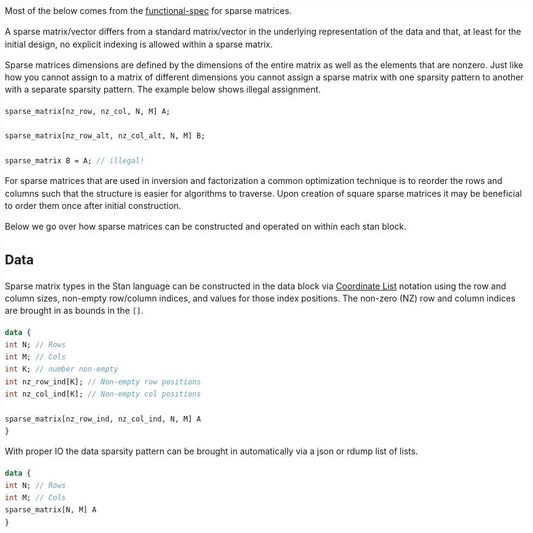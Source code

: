Most of the below comes from the [functional-spec](https://github.com/stan-dev/stan/wiki/Functional-Spec:-Sparse-Matrix-Data-Types) for sparse matrices.

A sparse matrix/vector differs from a standard matrix/vector in the underlying representation of the data and that, at least for the initial design, no explicit indexing is allowed within a sparse matrix.


Sparse matrices dimensions are defined by the dimensions of the entire matrix as well as the elements that are nonzero. Just like how you cannot assign to a matrix of different dimensions you cannot assign a sparse matrix with one sparsity pattern to another with a separate sparsity pattern. The example below shows illegal assignment.

```stan
sparse_matrix[nz_row, nz_col, N, M] A;

sparse_matrix[nz_row_alt, nz_col_alt, N, M] B;

sparse_matrix B = A; // illegal!
```

For sparse matrices that are used in inversion and factorization a common optimization technique is to reorder the rows and columns such that the structure is easier for algorithms to traverse. Upon creation of square sparse matrices it may be beneficial to order them once after initial construction.

Below we go over how sparse matrices can be constructed and operated on within each stan block.


## Data

Sparse matrix types in the Stan language can be constructed in the data block via [Coordinate List](https://en.wikipedia.org/wiki/Sparse_matrix#Coordinate_list_(COO)) notation using the row and column sizes, non-empty row/column indices, and values for those index positions. The non-zero (NZ) row and column indices are brought in as bounds in the `[]`.

```stan
data {
int N; // Rows
int M; // Cols
int K; // number non-empty
int nz_row_ind[K]; // Non-empty row positions
int nz_col_ind[K]; // Non-empty col positions

sparse_matrix[nz_row_ind, nz_col_ind, N, M] A
}
```

With proper IO the data sparsity pattern can be brought in automatically via a json or rdump list of lists.

```stan
data {
int N; // Rows
int M; // Cols
sparse_matrix[N, M] A
}
```


[summary]: #summary
[motivation]: #motivation
[guide-level-explanation]: #guide-level-explanation
[reference-level-explanation]: #reference-level-explanation
[drawbacks]: #drawbacks
[rationale-and-alternatives]: #rationale-and-alternatives
[prior-art]: #prior-art
[unresolved-questions]: #unresolved-questions